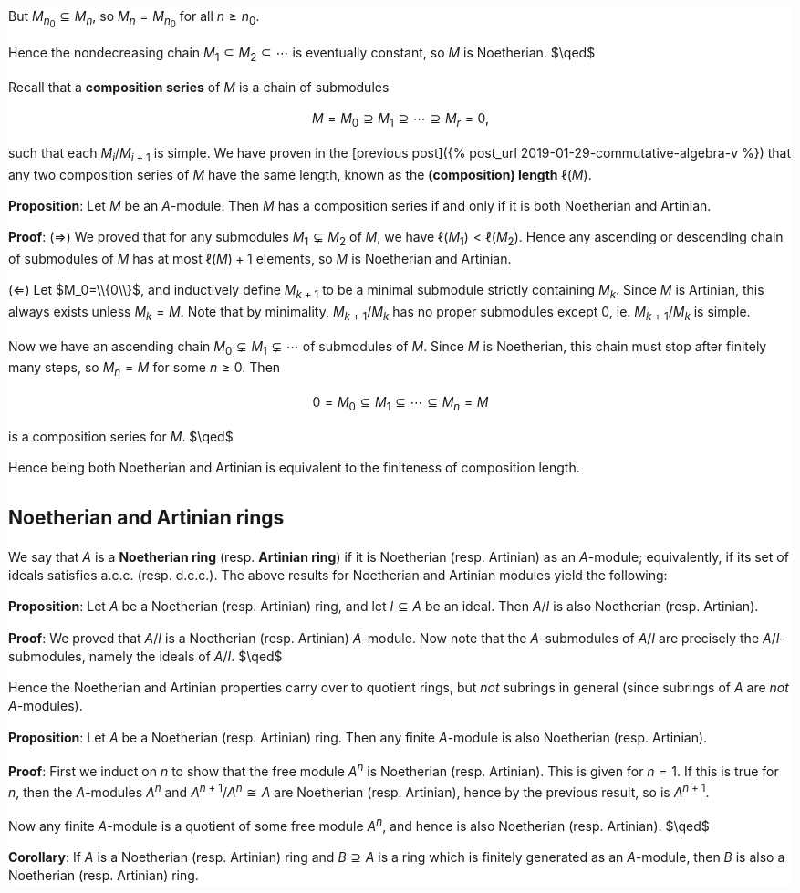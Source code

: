 But $M_{n_0}\subseteq M_n$, so $M_n=M_{n_0}$ for all $n\geq n_0$.

Hence the nondecreasing chain $M_1\subseteq M_2\subseteq\cdots$ is eventually constant, so $M$ is Noetherian. $\qed$

Recall that a __composition series__ of $M$ is a chain of submodules

$$M=M_0\supseteq M_1\supseteq\cdots\supseteq M_r=0,$$

such that each $M_i/M_{i+1}$ is simple. We have proven in the [previous post]({% post_url 2019-01-29-commutative-algebra-v %}) that any two composition series of $M$ have the same length, known as the __(composition) length__ $\ell(M)$.

__Proposition__: Let $M$ be an $A$-module. Then $M$ has a composition series if and only if it is both Noetherian and Artinian.

__Proof__: ($\Rightarrow$) We proved that for any submodules $M_1\subsetneq M_2$ of $M$, we have $\ell(M_1)<\ell(M_2)$. Hence any ascending or descending chain of submodules of $M$ has at most $\ell(M)+1$ elements, so $M$ is Noetherian and Artinian.

($\Leftarrow$) Let $M_0=\\{0\\}$, and inductively define $M_{k+1}$ to be a minimal submodule strictly containing $M_k$. Since $M$ is Artinian, this always exists unless $M_k=M$. Note that by minimality, $M_{k+1}/M_k$ has no proper submodules except $0$, ie. $M_{k+1}/M_k$ is simple.

Now we have an ascending chain $M_0\subsetneq M_1\subsetneq\cdots$ of submodules of $M$. Since $M$ is Noetherian, this chain must stop after finitely many steps, so $M_n=M$ for some $n\geq0$. Then

$$0=M_0\subseteq M_1\subseteq\cdots\subseteq M_n=M$$

is a composition series for $M$. $\qed$

Hence being both Noetherian and Artinian is equivalent to the finiteness of composition length.

## Noetherian and Artinian rings

We say that $A$ is a __Noetherian ring__ (resp. __Artinian ring__) if it is Noetherian (resp. Artinian) as an $A$-module; equivalently, if its set of ideals satisfies a.c.c. (resp. d.c.c.). The above results for Noetherian and Artinian modules yield the following:

__Proposition__: Let $A$ be a Noetherian (resp. Artinian) ring, and let $I\subseteq A$ be an ideal. Then $A/I$ is also Noetherian (resp. Artinian).

__Proof__: We proved that $A/I$ is a Noetherian (resp. Artinian) $A$-module. Now note that the $A$-submodules of $A/I$ are precisely the $A/I$-submodules, namely the ideals of $A/I$. $\qed$

Hence the Noetherian and Artinian properties carry over to quotient rings, but _not_ subrings in general (since subrings of $A$ are _not_ $A$-modules).

__Proposition__: Let $A$ be a Noetherian (resp. Artinian) ring. Then any finite $A$-module is also Noetherian (resp. Artinian).

__Proof__: First we induct on $n$ to show that the free module $A^n$ is Noetherian (resp. Artinian). This is given for $n=1$. If this is true for $n$, then the $A$-modules $A^n$ and $A^{n+1}/A^n\cong A$ are Noetherian (resp. Artinian), hence by the previous result, so is $A^{n+1}$.

Now any finite $A$-module is a quotient of some free module $A^n$, and hence is also Noetherian (resp. Artinian). $\qed$

__Corollary__: If $A$ is a Noetherian (resp. Artinian) ring and $B\supseteq A$ is a ring which is finitely generated as an $A$-module, then $B$ is also a Noetherian (resp. Artinian) ring.
